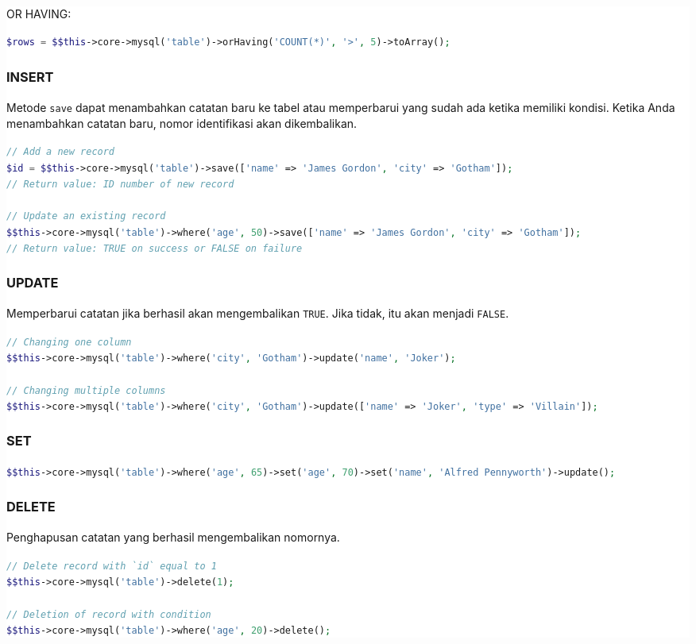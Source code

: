 OR HAVING:
```php
$rows = $$this->core->mysql('table')->orHaving('COUNT(*)', '>', 5)->toArray();
```


### INSERT

Metode `save` dapat menambahkan catatan baru ke tabel atau memperbarui yang sudah ada ketika memiliki kondisi. Ketika Anda menambahkan catatan baru, nomor identifikasi akan dikembalikan.

```php
// Add a new record
$id = $$this->core->mysql('table')->save(['name' => 'James Gordon', 'city' => 'Gotham']);
// Return value: ID number of new record

// Update an existing record
$$this->core->mysql('table')->where('age', 50)->save(['name' => 'James Gordon', 'city' => 'Gotham']);
// Return value: TRUE on success or FALSE on failure
```


### UPDATE

Memperbarui catatan jika berhasil akan mengembalikan `TRUE`. Jika tidak, itu akan menjadi `FALSE`.

```php
// Changing one column
$$this->core->mysql('table')->where('city', 'Gotham')->update('name', 'Joker');

// Changing multiple columns
$$this->core->mysql('table')->where('city', 'Gotham')->update(['name' => 'Joker', 'type' => 'Villain']);
```


### SET

```php
$$this->core->mysql('table')->where('age', 65)->set('age', 70)->set('name', 'Alfred Pennyworth')->update();
```


### DELETE

Penghapusan catatan yang berhasil mengembalikan nomornya.

```php
// Delete record with `id` equal to 1
$$this->core->mysql('table')->delete(1);

// Deletion of record with condition
$$this->core->mysql('table')->where('age', 20)->delete();
```
